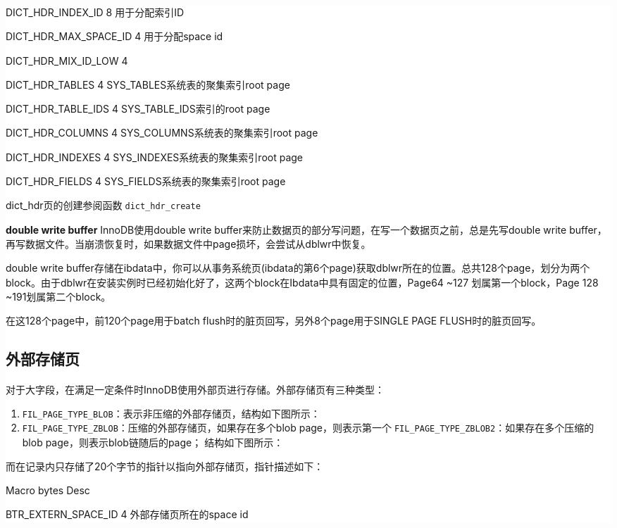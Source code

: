  DICT_HDR_INDEX_ID
 8
 用于分配索引ID

 DICT_HDR_MAX_SPACE_ID
 4
 用于分配space id

 DICT_HDR_MIX_ID_LOW
 4

 DICT_HDR_TABLES
 4
 SYS_TABLES系统表的聚集索引root page

 DICT_HDR_TABLE_IDS
 4
 SYS_TABLE_IDS索引的root page

 DICT_HDR_COLUMNS
 4
 SYS_COLUMNS系统表的聚集索引root page

 DICT_HDR_INDEXES
 4
 SYS_INDEXES系统表的聚集索引root page

 DICT_HDR_FIELDS
 4
 SYS_FIELDS系统表的聚集索引root page

dict_hdr页的创建参阅函数 `dict_hdr_create`

**double write buffer**
InnoDB使用double write buffer来防止数据页的部分写问题，在写一个数据页之前，总是先写double write buffer，再写数据文件。当崩溃恢复时，如果数据文件中page损坏，会尝试从dblwr中恢复。

double write buffer存储在ibdata中，你可以从事务系统页(ibdata的第6个page)获取dblwr所在的位置。总共128个page，划分为两个block。由于dblwr在安装实例时已经初始化好了，这两个block在Ibdata中具有固定的位置，Page64 ~127 划属第一个block，Page 128 ~191划属第二个block。

在这128个page中，前120个page用于batch flush时的脏页回写，另外8个page用于SINGLE PAGE FLUSH时的脏页回写。

## 外部存储页

对于大字段，在满足一定条件时InnoDB使用外部页进行存储。外部存储页有三种类型：

1. `FIL_PAGE_TYPE_BLOB`：表示非压缩的外部存储页，结构如下图所示：
2. `FIL_PAGE_TYPE_ZBLOB`：压缩的外部存储页，如果存在多个blob page，则表示第一个
`FIL_PAGE_TYPE_ZBLOB2`：如果存在多个压缩的blob page，则表示blob链随后的page；
结构如下图所示：

而在记录内只存储了20个字节的指针以指向外部存储页，指针描述如下：

 Macro
 bytes
 Desc

 BTR_EXTERN_SPACE_ID
 4
 外部存储页所在的space id
